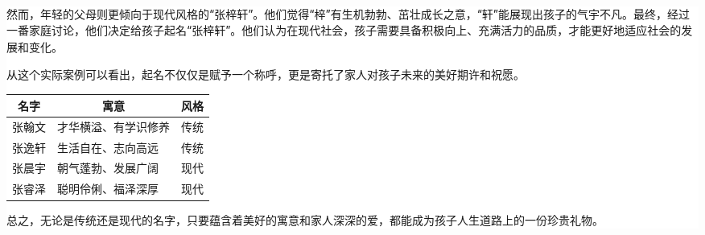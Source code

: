 然而，年轻的父母则更倾向于现代风格的“张梓轩”。他们觉得“梓”有生机勃勃、茁壮成长之意，“轩”能展现出孩子的气宇不凡。最终，经过一番家庭讨论，他们决定给孩子起名“张梓轩”。他们认为在现代社会，孩子需要具备积极向上、充满活力的品质，才能更好地适应社会的发展和变化。

从这个实际案例可以看出，起名不仅仅是赋予一个称呼，更是寄托了家人对孩子未来的美好期许和祝愿。

|名字|寓意|风格|
|----|----|----|
|张翰文|才华横溢、有学识修养|传统|
|张逸轩|生活自在、志向高远|传统|
|张晨宇|朝气蓬勃、发展广阔|现代|
|张睿泽|聪明伶俐、福泽深厚|现代|

总之，无论是传统还是现代的名字，只要蕴含着美好的寓意和家人深深的爱，都能成为孩子人生道路上的一份珍贵礼物。